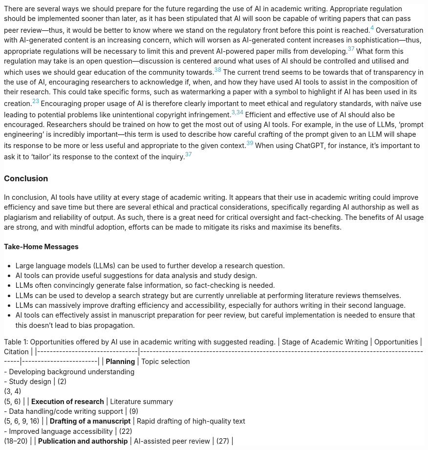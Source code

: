 There are several ways we should prepare for the future regarding the use of AI in academic writing. Appropriate regulation should be implemented sooner than later, as it has been stipulated that AI will soon be capable of writing papers that can pass peer review—thus, it would be better to know where we stand on the regulatory front before this point is reached.<sup style="color:#44A6B2;">4 </sup> Oversaturation with AI-generated content is an increasing concern, which will worsen as AI-generated content increases in sophistication—thus, appropriate regulations will be necessary to limit this and prevent AI-powered paper mills from developing.<sup style="color:#44A6B2;">37 </sup> What form this regulation may take is an open question—discussion is centered around what uses of AI should be controlled and utilised and which uses we should gear education of the community towards.<sup style="color:#44A6B2;">38 </sup> The current trend seems to be towards that of transparency in the use of AI, encouraging researchers to acknowledge if, when, and how they have used AI tools to assist in the composition of their research. This could take specific forms, such as watermarking a paper with a symbol to highlight if AI has been used in its creation.<sup style="color:#44A6B2;">23 </sup> Encouraging proper usage of AI is therefore clearly important to meet ethical and regulatory standards, with naïve use leading to potential problems like unintentional copyright infringement.<sup style="color:#44A6B2;">3,34 </sup> Efficient and effective use of AI should also be encouraged. Researchers should be trained on how to get the most out of using AI tools. For example, in the use of LLMs, ‘prompt engineering’ is incredibly important—this term is used to describe how careful crafting of the prompt given to an LLM will shape its response to be more or less useful and appropriate to the given context.<sup style="color:#44A6B2;">39 </sup> When using ChatGPT, for instance, it’s important to ask it to ‘tailor’ its response to the context of the inquiry.<sup style="color:#44A6B2;">37 </sup> 

### Conclusion

In conclusion, AI tools have utility at every stage of academic writing. It appears that their use in academic writing could improve efficiency and save time but there are several ethical and practical considerations, specifically regarding AI authorship as well as plagiarism and reliability of output. As such, there is a great need for critical oversight and fact-checking. The benefits of AI usage are strong, and with mindful adoption, efforts can be made to mitigate its risks and maximise its benefits.

#### Take-Home Messages

- Large language models (LLMs) can be used to further develop a research question.  
- AI tools can provide useful suggestions for data analysis and study design.  
- LLMs often convincingly generate false information, so fact-checking is needed.  
- LLMs can be used to develop a search strategy but are currently unreliable at performing literature reviews themselves.  
- LLMs can massively improve drafting efficiency and accessibility, especially for authors writing in their second language.  
- AI tools can effectively assist in manuscript preparation for peer review, but careful implementation is needed to ensure that this doesn’t lead to bias propagation.

Table 1: Opportunities offered by AI use in academic writing with suggested reading.
| Stage of Academic Writing      | Opportunities                                                                                 | Citation               |
|--------------------------------|-----------------------------------------------------------------------------------------------|------------------------|
| **Planning**                   | Topic selection<br>- Developing background understanding<br>- Study design                  | (2)<br> (3, 4)<br> (5, 6)            |
| **Execution of research**      | Literature summary<br>- Data handling/code writing support                                  | (9)<br> (5, 6, 9, 16) |
| **Drafting of a manuscript**   | Rapid drafting of high-quality text<br>- Improved language accessibility                     | (22)<br> (18–20)     |
| **Publication and authorship** | AI-assisted peer review                                                                     | (27)                 |

